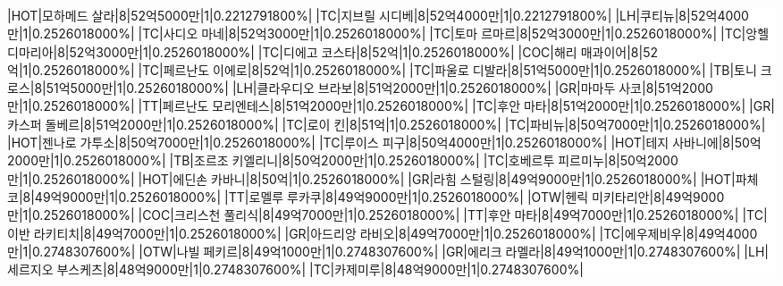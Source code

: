 |HOT|모하메드 살라|8|52억5000만|1|0.2212791800%|
|TC|지브릴 시디베|8|52억4000만|1|0.2212791800%|
|LH|쿠티뉴|8|52억4000만|1|0.2526018000%|
|TC|사디오 마네|8|52억3000만|1|0.2526018000%|
|TC|토마 르마르|8|52억3000만|1|0.2526018000%|
|TC|앙헬 디마리아|8|52억3000만|1|0.2526018000%|
|TC|디에고 코스타|8|52억|1|0.2526018000%|
|COC|해리 매과이어|8|52억|1|0.2526018000%|
|TC|페르난도 이에로|8|52억|1|0.2526018000%|
|TC|파울로 디발라|8|51억5000만|1|0.2526018000%|
|TB|토니 크로스|8|51억5000만|1|0.2526018000%|
|LH|클라우디오 브라보|8|51억2000만|1|0.2526018000%|
|GR|마마두 사코|8|51억2000만|1|0.2526018000%|
|TT|페르난도 모리엔테스|8|51억2000만|1|0.2526018000%|
|TC|후안 마타|8|51억2000만|1|0.2526018000%|
|GR|카스퍼 돌베르|8|51억2000만|1|0.2526018000%|
|TC|로이 킨|8|51억|1|0.2526018000%|
|TC|파비뉴|8|50억7000만|1|0.2526018000%|
|HOT|젠나로 가투소|8|50억7000만|1|0.2526018000%|
|TC|루이스 피구|8|50억4000만|1|0.2526018000%|
|HOT|테지 사바니에|8|50억2000만|1|0.2526018000%|
|TB|조르조 키엘리니|8|50억2000만|1|0.2526018000%|
|TC|호베르투 피르미누|8|50억2000만|1|0.2526018000%|
|HOT|에딘손 카바니|8|50억|1|0.2526018000%|
|GR|라힘 스털링|8|49억9000만|1|0.2526018000%|
|HOT|파체코|8|49억9000만|1|0.2526018000%|
|TT|로멜루 루카쿠|8|49억9000만|1|0.2526018000%|
|OTW|헨릭 미키타리안|8|49억9000만|1|0.2526018000%|
|COC|크리스천 풀리식|8|49억7000만|1|0.2526018000%|
|TT|후안 마타|8|49억7000만|1|0.2526018000%|
|TC|이반 라키티치|8|49억7000만|1|0.2526018000%|
|GR|아드리앙 라비오|8|49억7000만|1|0.2526018000%|
|TC|에우제비우|8|49억4000만|1|0.2748307600%|
|OTW|나빌 페키르|8|49억1000만|1|0.2748307600%|
|GR|에리크 라멜라|8|49억1000만|1|0.2748307600%|
|LH|세르지오 부스케츠|8|48억9000만|1|0.2748307600%|
|TC|카제미루|8|48억9000만|1|0.2748307600%|